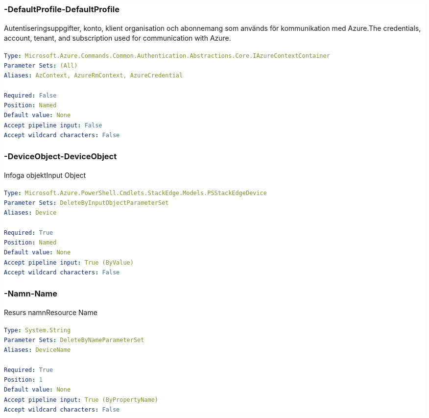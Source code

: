 ### <span data-ttu-id="c6569-117">-DefaultProfile</span><span class="sxs-lookup"><span data-stu-id="c6569-117">-DefaultProfile</span></span>
<span data-ttu-id="c6569-118">Autentiseringsuppgifter, konto, klient organisation och abonnemang som används för kommunikation med Azure.</span><span class="sxs-lookup"><span data-stu-id="c6569-118">The credentials, account, tenant, and subscription used for communication with Azure.</span></span>

```yaml
Type: Microsoft.Azure.Commands.Common.Authentication.Abstractions.Core.IAzureContextContainer
Parameter Sets: (All)
Aliases: AzContext, AzureRmContext, AzureCredential

Required: False
Position: Named
Default value: None
Accept pipeline input: False
Accept wildcard characters: False
```

### <span data-ttu-id="c6569-119">-DeviceObject</span><span class="sxs-lookup"><span data-stu-id="c6569-119">-DeviceObject</span></span>
<span data-ttu-id="c6569-120">Infoga objekt</span><span class="sxs-lookup"><span data-stu-id="c6569-120">Input Object</span></span>

```yaml
Type: Microsoft.Azure.PowerShell.Cmdlets.StackEdge.Models.PSStackEdgeDevice
Parameter Sets: DeleteByInputObjectParameterSet
Aliases: Device

Required: True
Position: Named
Default value: None
Accept pipeline input: True (ByValue)
Accept wildcard characters: False
```

### <span data-ttu-id="c6569-121">-Namn</span><span class="sxs-lookup"><span data-stu-id="c6569-121">-Name</span></span>
<span data-ttu-id="c6569-122">Resurs namn</span><span class="sxs-lookup"><span data-stu-id="c6569-122">Resource Name</span></span>

```yaml
Type: System.String
Parameter Sets: DeleteByNameParameterSet
Aliases: DeviceName

Required: True
Position: 1
Default value: None
Accept pipeline input: True (ByPropertyName)
Accept wildcard characters: False
```
